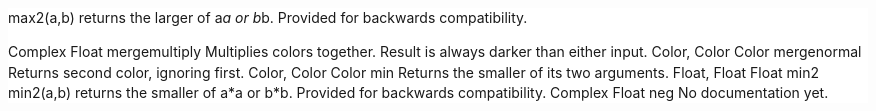max2(a,b) returns the larger of a*a or b*b. Provided for
      backwards compatibility.
</td>
<td valign="top" align="left" rowspan="1">
Complex
</td>
<td valign="top" align="left" rowspan="1">
Float</td>
</tr>
<tr>
<td valign="top" align="left" rowspan="1">
mergemultiply</td>
<td valign="top" align="left" rowspan="1">
Multiplies colors together. Result is always darker than either input.
</td>
<td valign="top" align="left" rowspan="1">
Color, Color
</td>
<td valign="top" align="left" rowspan="1">
Color</td>
</tr>
<tr>
<td valign="top" align="left" rowspan="1">
mergenormal</td>
<td valign="top" align="left" rowspan="1">
Returns second color, ignoring first.
</td>
<td valign="top" align="left" rowspan="1">
Color, Color
</td>
<td valign="top" align="left" rowspan="1">
Color</td>
</tr>
<tr>
<td valign="top" align="left" rowspan="1">
min</td>
<td valign="top" align="left" rowspan="1">
Returns the smaller of its two arguments.
</td>
<td valign="top" align="left" rowspan="1">
Float, Float
</td>
<td valign="top" align="left" rowspan="1">
Float</td>
</tr>
<tr>
<td valign="top" align="left" rowspan="1">
min2</td>
<td valign="top" align="left" rowspan="1">
min2(a,b) returns the smaller of a*a or b*b. Provided for
      backwards compatibility.
</td>
<td valign="top" align="left" rowspan="1">
Complex
</td>
<td valign="top" align="left" rowspan="1">
Float</td>
</tr>
<tr>
<td valign="top" align="left" rowspan="4">
neg</td>
<td valign="top" align="left" rowspan="4">
No documentation yet.
</td>